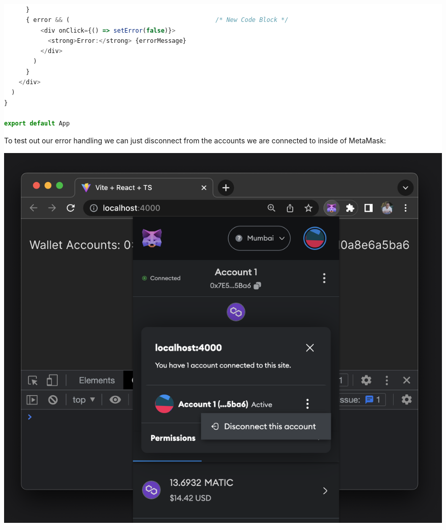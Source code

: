 ```ts
      }
      { error && (                                        /* New Code Block */
          <div onClick={() => setError(false)}>
            <strong>Error:</strong> {errorMessage}
          </div>
        )
      }
    </div>
  )
}

export default App
```

To test out our error handling we can just disconnect from the accounts we are connected to inside of MetaMask:

![](../assets/tutorials/dapp-tutorial/img-08.png)
